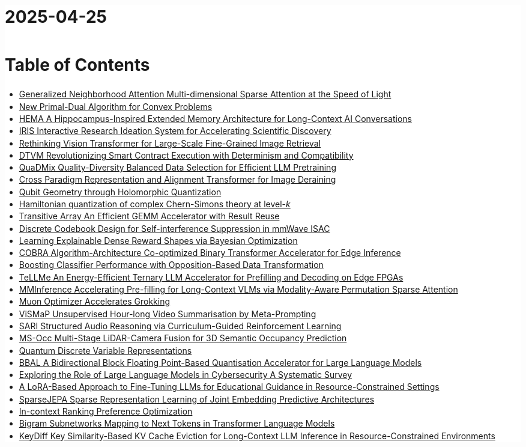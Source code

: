 # 2025-04-25

# Table of Contents
* [Generalized Neighborhood Attention Multi-dimensional Sparse Attention at the Speed of Light](#Generalized-Neighborhood-Attention-Multi-dimensional-Sparse-Attention-at-the-Speed-of-Light)
* [New Primal-Dual Algorithm for Convex Problems](#New-Primal-Dual-Algorithm-for-Convex-Problems)
* [HEMA  A Hippocampus-Inspired Extended Memory Architecture for Long-Context AI Conversations](#HEMA--A-Hippocampus-Inspired-Extended-Memory-Architecture-for-Long-Context-AI-Conversations)
* [IRIS Interactive Research Ideation System for Accelerating Scientific Discovery](#IRIS-Interactive-Research-Ideation-System-for-Accelerating-Scientific-Discovery)
* [Rethinking Vision Transformer for Large-Scale Fine-Grained Image Retrieval](#Rethinking-Vision-Transformer-for-Large-Scale-Fine-Grained-Image-Retrieval)
* [DTVM Revolutionizing Smart Contract Execution with Determinism and Compatibility](#DTVM-Revolutionizing-Smart-Contract-Execution-with-Determinism-and-Compatibility)
* [QuaDMix Quality-Diversity Balanced Data Selection for Efficient LLM Pretraining](#QuaDMix-Quality-Diversity-Balanced-Data-Selection-for-Efficient-LLM-Pretraining)
* [Cross Paradigm Representation and Alignment Transformer for Image Deraining](#Cross-Paradigm-Representation-and-Alignment-Transformer-for-Image-Deraining)
* [Qubit Geometry through Holomorphic Quantization](#Qubit-Geometry-through-Holomorphic-Quantization)
* [Hamiltonian quantization of complex Chern-Simons theory at level-$k$](#Hamiltonian-quantization-of-complex-Chern-Simons-theory-at-level-$k$)
* [Transitive Array An Efficient GEMM Accelerator with Result Reuse](#Transitive-Array-An-Efficient-GEMM-Accelerator-with-Result-Reuse)
* [Discrete Codebook Design for Self-interference Suppression in mmWave ISAC](#Discrete-Codebook-Design-for-Self-interference-Suppression-in-mmWave-ISAC)
* [Learning Explainable Dense Reward Shapes via Bayesian Optimization](#Learning-Explainable-Dense-Reward-Shapes-via-Bayesian-Optimization)
* [COBRA Algorithm-Architecture Co-optimized Binary Transformer Accelerator for Edge Inference](#COBRA-Algorithm-Architecture-Co-optimized-Binary-Transformer-Accelerator-for-Edge-Inference)
* [Boosting Classifier Performance with Opposition-Based Data Transformation](#Boosting-Classifier-Performance-with-Opposition-Based-Data-Transformation)
* [TeLLMe An Energy-Efficient Ternary LLM Accelerator for Prefilling and Decoding on Edge FPGAs](#TeLLMe-An-Energy-Efficient-Ternary-LLM-Accelerator-for-Prefilling-and-Decoding-on-Edge-FPGAs)
* [MMInference Accelerating Pre-filling for Long-Context VLMs via Modality-Aware Permutation Sparse Attention](#MMInference-Accelerating-Pre-filling-for-Long-Context-VLMs-via-Modality-Aware-Permutation-Sparse-Attention)
* [Muon Optimizer Accelerates Grokking](#Muon-Optimizer-Accelerates-Grokking)
* [ViSMaP Unsupervised Hour-long Video Summarisation by Meta-Prompting](#ViSMaP-Unsupervised-Hour-long-Video-Summarisation-by-Meta-Prompting)
* [SARI Structured Audio Reasoning via Curriculum-Guided Reinforcement Learning](#SARI-Structured-Audio-Reasoning-via-Curriculum-Guided-Reinforcement-Learning)
* [MS-Occ Multi-Stage LiDAR-Camera Fusion for 3D Semantic Occupancy Prediction](#MS-Occ-Multi-Stage-LiDAR-Camera-Fusion-for-3D-Semantic-Occupancy-Prediction)
* [Quantum Discrete Variable Representations](#Quantum-Discrete-Variable-Representations)
* [BBAL A Bidirectional Block Floating Point-Based Quantisation Accelerator for Large Language Models](#BBAL-A-Bidirectional-Block-Floating-Point-Based-Quantisation-Accelerator-for-Large-Language-Models)
* [Exploring the Role of Large Language Models in Cybersecurity A Systematic Survey](#Exploring-the-Role-of-Large-Language-Models-in-Cybersecurity-A-Systematic-Survey)
* [A LoRA-Based Approach to Fine-Tuning LLMs for Educational Guidance in Resource-Constrained Settings](#A-LoRA-Based-Approach-to-Fine-Tuning-LLMs-for-Educational-Guidance-in-Resource-Constrained-Settings)
* [SparseJEPA Sparse Representation Learning of Joint Embedding Predictive Architectures](#SparseJEPA-Sparse-Representation-Learning-of-Joint-Embedding-Predictive-Architectures)
* [In-context Ranking Preference Optimization](#In-context-Ranking-Preference-Optimization)
* [Bigram Subnetworks Mapping to Next Tokens in Transformer Language Models](#Bigram-Subnetworks-Mapping-to-Next-Tokens-in-Transformer-Language-Models)
* [KeyDiff Key Similarity-Based KV Cache Eviction for Long-Context LLM Inference in Resource-Constrained Environments](#KeyDiff-Key-Similarity-Based-KV-Cache-Eviction-for-Long-Context-LLM-Inference-in-Resource-Constrained-Environments)